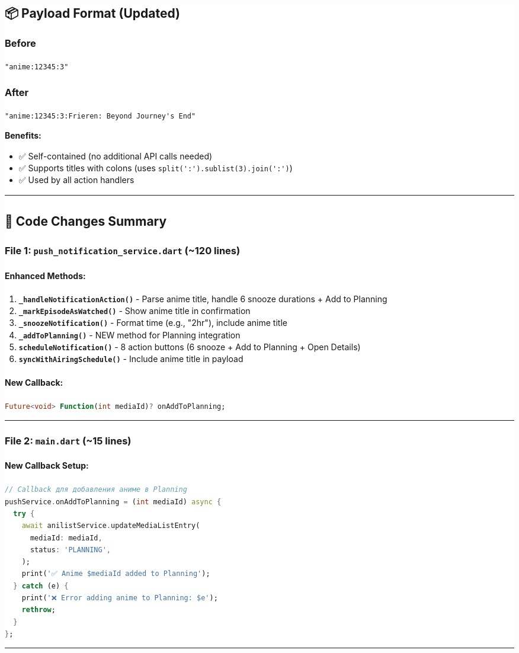
## 📦 Payload Format (Updated)

### Before
```
"anime:12345:3"
```

### After
```
"anime:12345:3:Frieren: Beyond Journey's End"
```

**Benefits:**
- ✅ Self-contained (no additional API calls needed)
- ✅ Supports titles with colons (uses `split(':').sublist(3).join(':')`)
- ✅ Used by all action handlers

---

## 🔧 Code Changes Summary

### File 1: `push_notification_service.dart` (~120 lines)

#### Enhanced Methods:
1. **`_handleNotificationAction()`** - Parse anime title, handle 6 snooze durations + Add to Planning
2. **`_markEpisodeAsWatched()`** - Show anime title in confirmation
3. **`_snoozeNotification()`** - Format time (e.g., "2hr"), include anime title
4. **`_addToPlanning()`** - NEW method for Planning integration
5. **`scheduleNotification()`** - 8 action buttons (6 snooze + Add to Planning + Open Details)
6. **`syncWithAiringSchedule()`** - Include anime title in payload

#### New Callback:
```dart
Future<void> Function(int mediaId)? onAddToPlanning;
```

---

### File 2: `main.dart` (~15 lines)

#### New Callback Setup:
```dart
// Callback для добавления аниме в Planning
pushService.onAddToPlanning = (int mediaId) async {
  try {
    await anilistService.updateMediaListEntry(
      mediaId: mediaId,
      status: 'PLANNING',
    );
    print('✅ Anime $mediaId added to Planning');
  } catch (e) {
    print('❌ Error adding anime to Planning: $e');
    rethrow;
  }
};
```

---